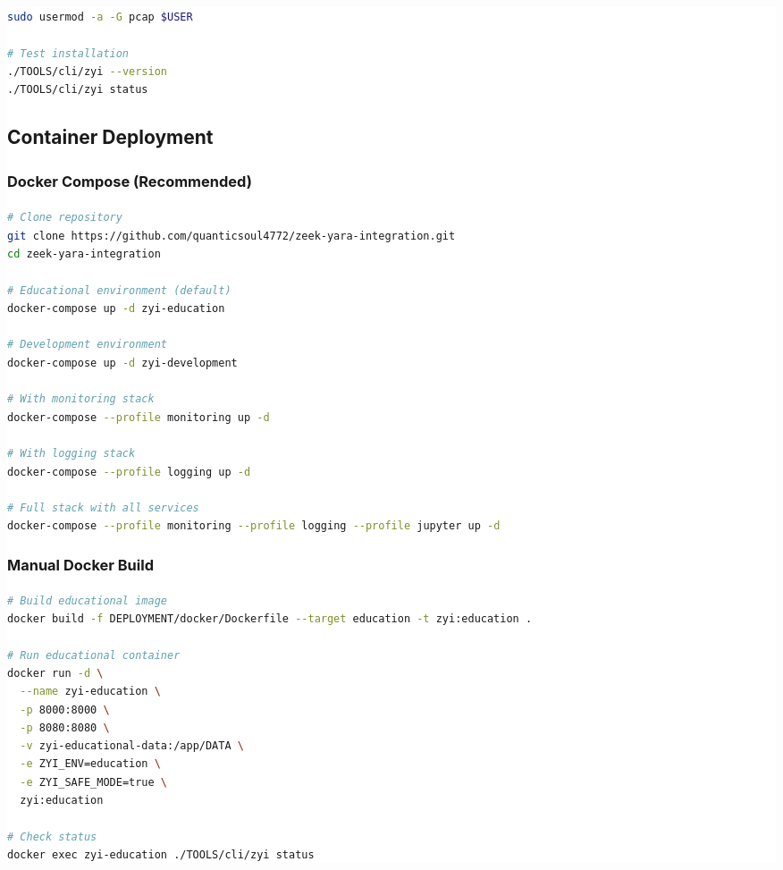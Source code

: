 ```bash
sudo usermod -a -G pcap $USER

# Test installation
./TOOLS/cli/zyi --version
./TOOLS/cli/zyi status
```

## Container Deployment

### Docker Compose (Recommended)

```bash
# Clone repository
git clone https://github.com/quanticsoul4772/zeek-yara-integration.git
cd zeek-yara-integration

# Educational environment (default)
docker-compose up -d zyi-education

# Development environment
docker-compose up -d zyi-development

# With monitoring stack
docker-compose --profile monitoring up -d

# With logging stack
docker-compose --profile logging up -d

# Full stack with all services
docker-compose --profile monitoring --profile logging --profile jupyter up -d
```

### Manual Docker Build

```bash
# Build educational image
docker build -f DEPLOYMENT/docker/Dockerfile --target education -t zyi:education .

# Run educational container
docker run -d \
  --name zyi-education \
  -p 8000:8000 \
  -p 8080:8080 \
  -v zyi-educational-data:/app/DATA \
  -e ZYI_ENV=education \
  -e ZYI_SAFE_MODE=true \
  zyi:education

# Check status
docker exec zyi-education ./TOOLS/cli/zyi status
```
